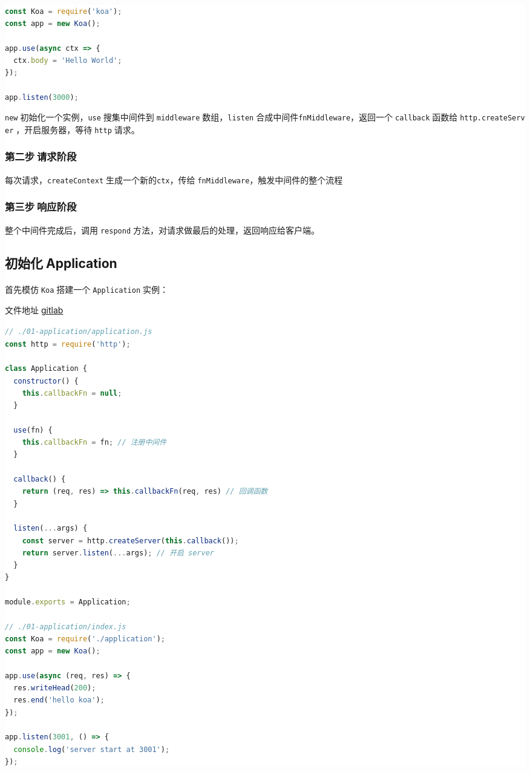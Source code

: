 ```jsx
const Koa = require('koa');
const app = new Koa();

app.use(async ctx => {
  ctx.body = 'Hello World';
});

app.listen(3000);
```

`new` 初始化一个实例，`use` 搜集中间件到 `middleware` 数组，`listen` 合成中间件`fnMiddleware`，返回一个 `callback` 函数给 `http.createServer` ，开启服务器，等待 `http` 请求。

### 第二步 **请求阶段**

每次请求，`createContext` 生成一个新的`ctx`，传给 `fnMiddleware`，触发中间件的整个流程

### 第三步 **响应阶段**

整个中间件完成后，调用 `respond` 方法，对请求做最后的处理，返回响应给客户端。

## 初始化 Application

首先模仿 `Koa` 搭建一个 `Application` 实例：

文件地址 [gitlab](http://git.xiaojukeji.com/hekunyu/learn-koa/blob/7f1f95c8ed3bba36857a823f9e249218165a5f94/01-application/application.js)

```jsx
// ./01-application/application.js
const http = require('http');

class Application {
  constructor() {
    this.callbackFn = null;
  }

  use(fn) {
    this.callbackFn = fn; // 注册中间件
  }

  callback() {
    return (req, res) => this.callbackFn(req, res) // 回调函数
  }

  listen(...args) {
    const server = http.createServer(this.callback());
    return server.listen(...args); // 开启 server
  }
}

module.exports = Application;

// ./01-application/index.js
const Koa = require('./application');
const app = new Koa();

app.use(async (req, res) => {
  res.writeHead(200);
  res.end('hello koa');
});

app.listen(3001, () => {
  console.log('server start at 3001');
});
```